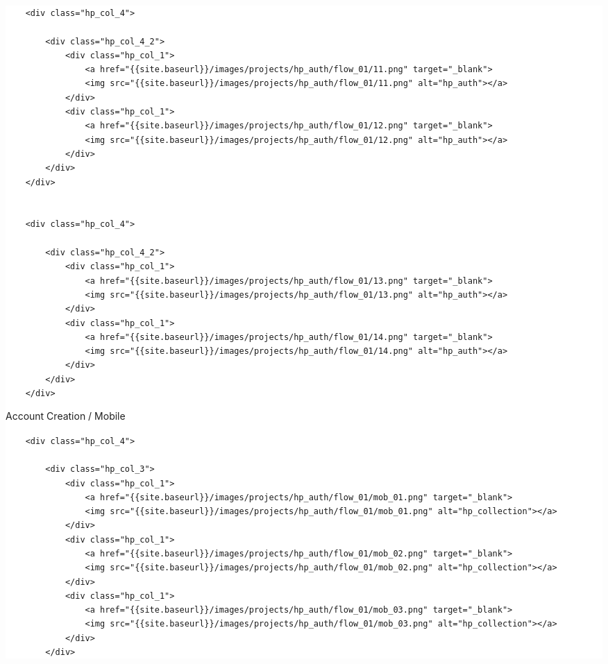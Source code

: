 		<div class="hp_col_4">

			<div class="hp_col_4_2"> 
				<div class="hp_col_1">
					<a href="{{site.baseurl}}/images/projects/hp_auth/flow_01/11.png" target="_blank">
					<img src="{{site.baseurl}}/images/projects/hp_auth/flow_01/11.png" alt="hp_auth"></a>
				</div>
				<div class="hp_col_1">
					<a href="{{site.baseurl}}/images/projects/hp_auth/flow_01/12.png" target="_blank">
					<img src="{{site.baseurl}}/images/projects/hp_auth/flow_01/12.png" alt="hp_auth"></a>
				</div>
			</div>
		</div>


		<div class="hp_col_4">

			<div class="hp_col_4_2"> 
				<div class="hp_col_1">
					<a href="{{site.baseurl}}/images/projects/hp_auth/flow_01/13.png" target="_blank">
					<img src="{{site.baseurl}}/images/projects/hp_auth/flow_01/13.png" alt="hp_auth"></a>
				</div>
				<div class="hp_col_1">
					<a href="{{site.baseurl}}/images/projects/hp_auth/flow_01/14.png" target="_blank">
					<img src="{{site.baseurl}}/images/projects/hp_auth/flow_01/14.png" alt="hp_auth"></a>
				</div>
			</div>
		</div>


</div>




<div class="hp_container2_flex" style="background-image: url(/images/projects/hp_auth/pattern/tile_bg_beige.png)">
	<div class="hp_section_subhead3" style="color: #222222">Account Creation / Mobile</div>


		<div class="hp_col_4">
			
			<div class="hp_col_3">
				<div class="hp_col_1">
					<a href="{{site.baseurl}}/images/projects/hp_auth/flow_01/mob_01.png" target="_blank">
					<img src="{{site.baseurl}}/images/projects/hp_auth/flow_01/mob_01.png" alt="hp_collection"></a>
				</div>
				<div class="hp_col_1">
					<a href="{{site.baseurl}}/images/projects/hp_auth/flow_01/mob_02.png" target="_blank">
					<img src="{{site.baseurl}}/images/projects/hp_auth/flow_01/mob_02.png" alt="hp_collection"></a>
				</div>
				<div class="hp_col_1">
					<a href="{{site.baseurl}}/images/projects/hp_auth/flow_01/mob_03.png" target="_blank">
					<img src="{{site.baseurl}}/images/projects/hp_auth/flow_01/mob_03.png" alt="hp_collection"></a>
				</div>
			</div>
